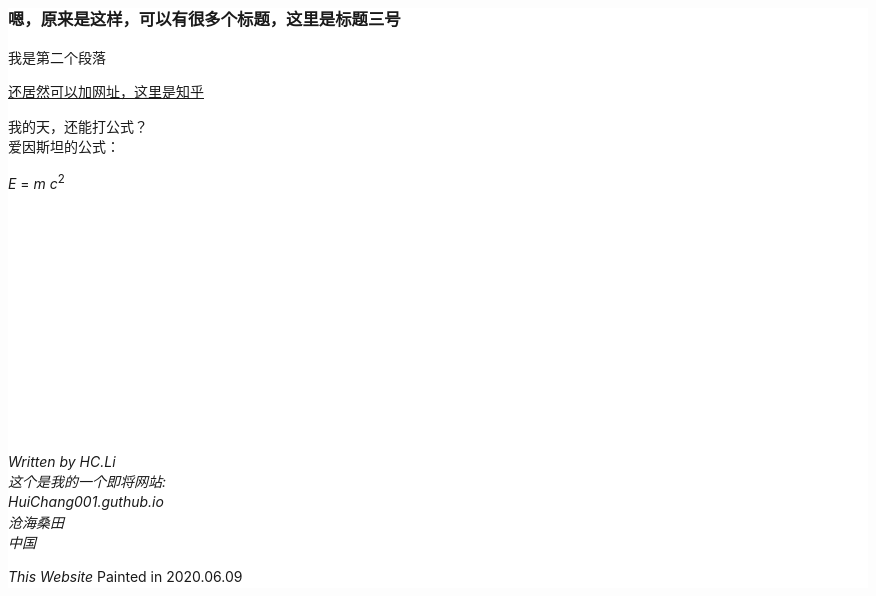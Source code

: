 

<h3>嗯，原来是这样，可以有很多个标题，这里是标题三号</h3>

<p>我是第二个段落</p>

<a href="http://www.zhihu.com">还居然可以加网址，这里是知乎</a>

<p>我的天，还能打公式？<br> 爱因斯坦的公式：</p>
<p><var>E</var> = <var>m</var> <var>c</var><sup>2</sup></p>










<br> 
<br> 
<br> 

<br> 
<br> 
<br> 
<br> 
<br> 
<br> 
<br> 
<br> 
<br> 




<address>
Written by HC.Li<br> 
这个是我的一个即将网站:<br>
HuiChang001.guthub.io<br>
沧海桑田<br>
中国
</address>

<p><cite>This Website</cite> Painted in 2020.06.09</p>
</body>
</html>
